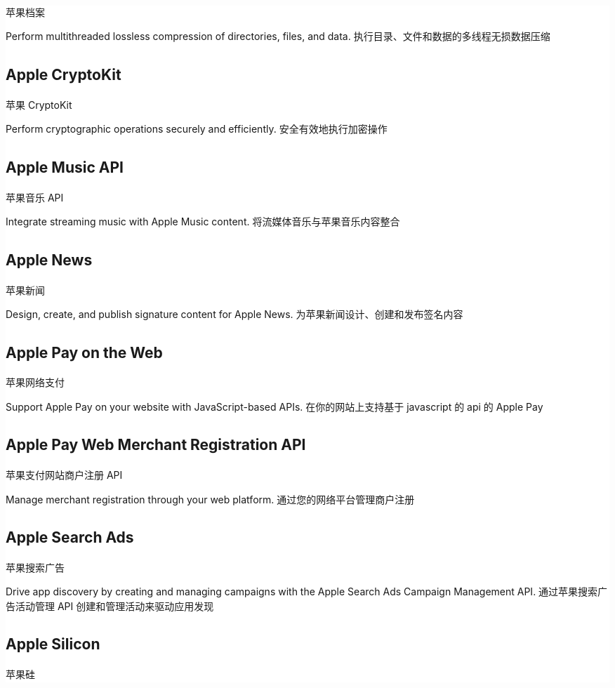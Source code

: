   苹果档案

  Perform multithreaded lossless compression of directories, files, and data. 执行目录、文件和数据的多线程无损数据压缩

  

## Apple CryptoKit

  苹果 CryptoKit

  Perform cryptographic operations securely and efficiently. 安全有效地执行加密操作

  

## Apple Music API

  苹果音乐 API

  Integrate streaming music with Apple Music content. 将流媒体音乐与苹果音乐内容整合

  

## Apple News

  苹果新闻

  Design, create, and publish signature content for Apple News. 为苹果新闻设计、创建和发布签名内容

  

## Apple Pay on the Web

  苹果网络支付

  Support Apple Pay on your website with JavaScript-based APIs. 在你的网站上支持基于 javascript 的 api 的 Apple Pay

  

## Apple Pay Web Merchant Registration API

  苹果支付网站商户注册 API

  Manage merchant registration through your web platform. 通过您的网络平台管理商户注册

  

## Apple Search Ads

  苹果搜索广告

  Drive app discovery by creating and managing campaigns with the Apple Search Ads Campaign Management API. 通过苹果搜索广告活动管理 API 创建和管理活动来驱动应用发现

  

## Apple Silicon

  苹果硅
